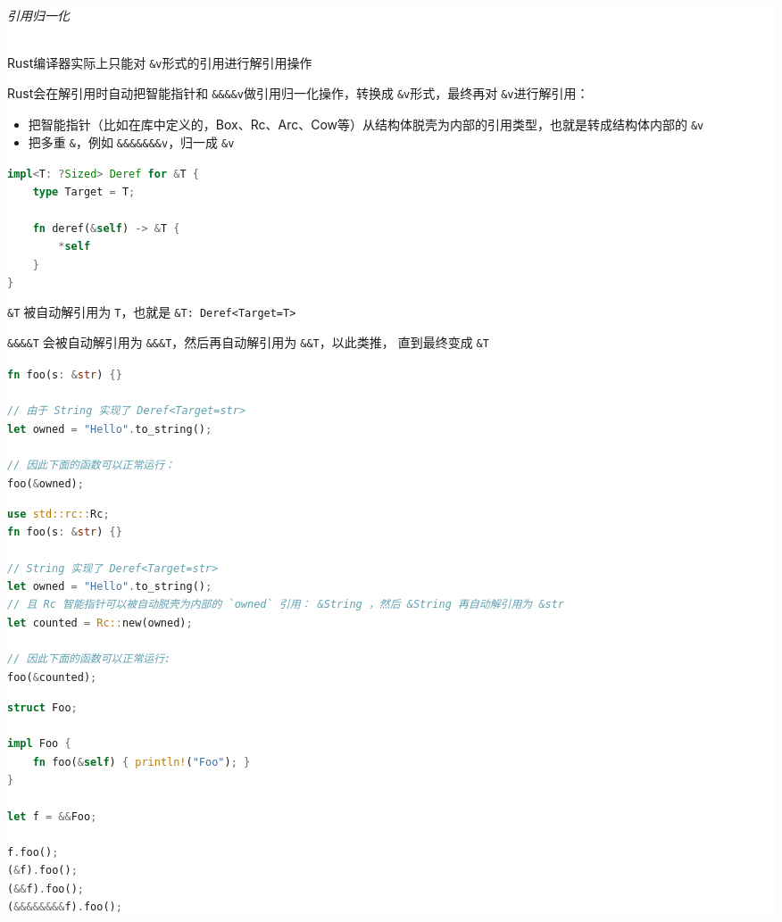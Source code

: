 ###### 引用归一化

Rust编译器实际上只能对 `&v`形式的引用进行解引用操作

Rust会在解引用时自动把智能指针和 `&&&&v`做引用归一化操作，转换成 `&v`形式，最终再对 `&v`进行解引用：

* 把智能指针（比如在库中定义的，Box、Rc、Arc、Cow等）从结构体脱壳为内部的引用类型，也就是转成结构体内部的 `&v`
* 把多重 `&`，例如 `&&&&&&&v`，归一成 `&v`

```rust
impl<T: ?Sized> Deref for &T {
    type Target = T;

    fn deref(&self) -> &T {
        *self
    }
}
```

`&T` 被自动解引用为 `T`，也就是 `&T: Deref<Target=T>`

`&&&&T` 会被自动解引用为 `&&&T`，然后再自动解引用为 `&&T`，以此类推， 直到最终变成 `&T`

```rust
fn foo(s: &str) {}

// 由于 String 实现了 Deref<Target=str>
let owned = "Hello".to_string();

// 因此下面的函数可以正常运行：
foo(&owned);
```

```rust
use std::rc::Rc;
fn foo(s: &str) {}

// String 实现了 Deref<Target=str>
let owned = "Hello".to_string();
// 且 Rc 智能指针可以被自动脱壳为内部的 `owned` 引用： &String ，然后 &String 再自动解引用为 &str
let counted = Rc::new(owned);

// 因此下面的函数可以正常运行:
foo(&counted);
```

```rust
struct Foo;

impl Foo {
    fn foo(&self) { println!("Foo"); }
}

let f = &&Foo;

f.foo();
(&f).foo();
(&&f).foo();
(&&&&&&&&f).foo();
```
